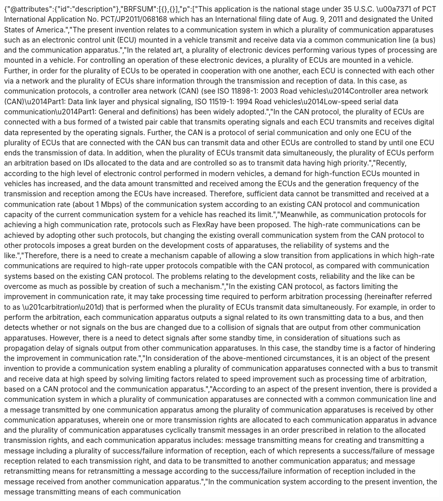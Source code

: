 {"@attributes":{"id":"description"},"BRFSUM":[{},{}],"p":["This application is the national stage under 35 U.S.C. \u00a7371 of PCT International Application No. PCT\/JP2011\/068168 which has an International filing date of Aug. 9, 2011 and designated the United States of America.","The present invention relates to a communication system in which a plurality of communication apparatuses such as an electronic control unit (ECU) mounted in a vehicle transmit and receive data via a common communication line (a bus) and the communication apparatus.","In the related art, a plurality of electronic devices performing various types of processing are mounted in a vehicle. For controlling an operation of these electronic devices, a plurality of ECUs are mounted in a vehicle. Further, in order for the plurality of ECUs to be operated in cooperation with one another, each ECU is connected with each other via a network and the plurality of ECUs share information through the transmission and reception of data. In this case, as communication protocols, a controller area network (CAN) (see ISO 11898-1: 2003 Road vehicles\u2014Controller area network (CAN)\u2014Part1: Data link layer and physical signaling, ISO 11519-1: 1994 Road vehicles\u2014Low-speed serial data communication\u2014Part1: General and definitions) has been widely adopted.","In the CAN protocol, the plurality of ECUs are connected with a bus formed of a twisted pair cable that transmits operating signals and each ECU transmits and receives digital data represented by the operating signals. Further, the CAN is a protocol of serial communication and only one ECU of the plurality of ECUs that are connected with the CAN bus can transmit data and other ECUs are controlled to stand by until one ECU ends the transmission of data. In addition, when the plurality of ECUs transmit data simultaneously, the plurality of ECUs perform an arbitration based on IDs allocated to the data and are controlled so as to transmit data having high priority.","Recently, according to the high level of electronic control performed in modern vehicles, a demand for high-function ECUs mounted in vehicles has increased, and the data amount transmitted and received among the ECUs and the generation frequency of the transmission and reception among the ECUs have increased. Therefore, sufficient data cannot be transmitted and received at a communication rate (about 1 Mbps) of the communication system according to an existing CAN protocol and communication capacity of the current communication system for a vehicle has reached its limit.","Meanwhile, as communication protocols for achieving a high communication rate, protocols such as FlexRay have been proposed. The high-rate communications can be achieved by adopting other such protocols, but changing the existing overall communication system from the CAN protocol to other protocols imposes a great burden on the development costs of apparatuses, the reliability of systems and the like.","Therefore, there is a need to create a mechanism capable of allowing a slow transition from applications in which high-rate communications are required to high-rate upper protocols compatible with the CAN protocol, as compared with communication systems based on the existing CAN protocol. The problems relating to the development costs, reliability and the like can be overcome as much as possible by creation of such a mechanism.","In the existing CAN protocol, as factors limiting the improvement in communication rate, it may take processing time required to perform arbitration processing (hereinafter referred to as \u201carbitration\u201d) that is performed when the plurality of ECUs transmit data simultaneously. For example, in order to perform the arbitration, each communication apparatus outputs a signal related to its own transmitting data to a bus, and then detects whether or not signals on the bus are changed due to a collision of signals that are output from other communication apparatuses. However, there is a need to detect signals after some standby time, in consideration of situations such as propagation delay of signals output from other communication apparatuses. In this case, the standby time is a factor of hindering the improvement in communication rate.","In consideration of the above-mentioned circumstances, it is an object of the present invention to provide a communication system enabling a plurality of communication apparatuses connected with a bus to transmit and receive data at high speed by solving limiting factors related to speed improvement such as processing time of arbitration, based on a CAN protocol and the communication apparatus.","According to an aspect of the present invention, there is provided a communication system in which a plurality of communication apparatuses are connected with a common communication line and a message transmitted by one communication apparatus among the plurality of communication apparatuses is received by other communication apparatuses, wherein one or more transmission rights are allocated to each communication apparatus in advance and the plurality of communication apparatuses cyclically transmit messages in an order prescribed in relation to the allocated transmission rights, and each communication apparatus includes: message transmitting means for creating and transmitting a message including a plurality of success\/failure information of reception, each of which represents a success\/failure of message reception related to each transmission right, and data to be transmitted to another communication apparatus; and message retransmitting means for retransmitting a message according to the success\/failure information of reception included in the message received from another communication apparatus.","In the communication system according to the present invention, the message transmitting means of each communication